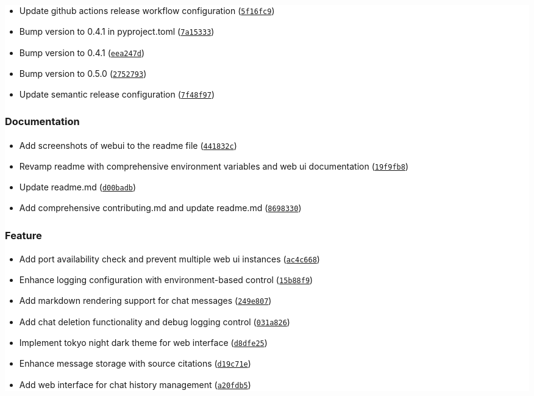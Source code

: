 * Update github actions release workflow configuration ([`5f16fc9`](https://github.com/daniel-lxs/mcp-server-perplexity/commit/5f16fc90c2e3fec2d770b15bd667d5d379769051))

* Bump version to 0.4.1 in pyproject.toml ([`7a15333`](https://github.com/daniel-lxs/mcp-server-perplexity/commit/7a15333842d5b2bd92f796642f1de384f1fe8f3a))

* Bump version to 0.4.1 ([`eea247d`](https://github.com/daniel-lxs/mcp-server-perplexity/commit/eea247db17bf9d1d2576c705e3fe3ffd1f7e7842))

* Bump version to 0.5.0 ([`2752793`](https://github.com/daniel-lxs/mcp-server-perplexity/commit/2752793e43d590c461243d08c0bc194ce4081751))

* Update semantic release configuration ([`7f48f97`](https://github.com/daniel-lxs/mcp-server-perplexity/commit/7f48f9796c2874b90e599d7fb4f116d898f49994))




### Documentation


* Add screenshots of webui to the readme file ([`441832c`](https://github.com/daniel-lxs/mcp-server-perplexity/commit/441832c89e32e0e08990534f0a692a5df54fc8a3))

* Revamp readme with comprehensive environment variables and web ui documentation ([`19f9fb8`](https://github.com/daniel-lxs/mcp-server-perplexity/commit/19f9fb8ca33361f51c76e105aecef208f1ff9e16))

* Update readme.md ([`d00badb`](https://github.com/daniel-lxs/mcp-server-perplexity/commit/d00badba16dd33a5c110c37b5b3255831db5d9ac))

* Add comprehensive contributing.md and update readme.md ([`8698330`](https://github.com/daniel-lxs/mcp-server-perplexity/commit/8698330c915fb5cf8a098d843f70bcd5017f2a4c))




### Feature


* Add port availability check and prevent multiple web ui instances ([`ac4c668`](https://github.com/daniel-lxs/mcp-server-perplexity/commit/ac4c66853d3ff0bf34122f59c28735412342c0fa))

* Enhance logging configuration with environment-based control ([`15b88f9`](https://github.com/daniel-lxs/mcp-server-perplexity/commit/15b88f908366d39e2749d7911608e4ce2838bc36))

* Add markdown rendering support for chat messages ([`249e807`](https://github.com/daniel-lxs/mcp-server-perplexity/commit/249e807d5796cb7bec8009d7cd73e5f3188eea67))

* Add chat deletion functionality and debug logging control ([`031a826`](https://github.com/daniel-lxs/mcp-server-perplexity/commit/031a82621014a9290ed0b7185ab1ac91e86550e8))

* Implement tokyo night dark theme for web interface ([`d8dfe25`](https://github.com/daniel-lxs/mcp-server-perplexity/commit/d8dfe250d2b6ac67e52e07dd453c2ce3b49c2c65))

* Enhance message storage with source citations ([`d19c71e`](https://github.com/daniel-lxs/mcp-server-perplexity/commit/d19c71e76b851fe0ad5476f2983c6b3b19c7d107))

* Add web interface for chat history management ([`a20fdb5`](https://github.com/daniel-lxs/mcp-server-perplexity/commit/a20fdb5494db3bec0050590f1bc3c2b53db23ef4))



